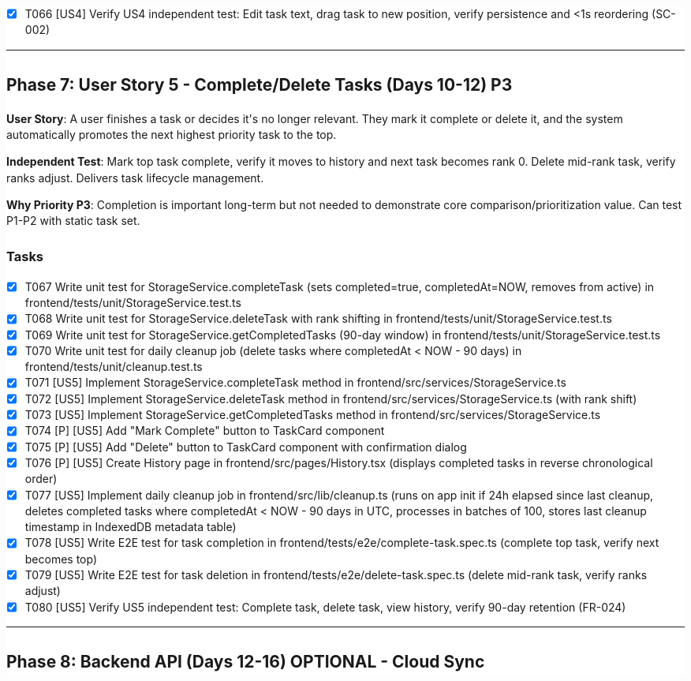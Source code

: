 - [X] T066 [US4] Verify US4 independent test: Edit task text, drag task to new position, verify persistence and <1s reordering (SC-002)

---

## Phase 7: User Story 5 - Complete/Delete Tasks (Days 10-12) **P3**

**User Story**: A user finishes a task or decides it's no longer relevant. They mark it complete or delete it, and the system automatically promotes the next highest priority task to the top.

**Independent Test**: Mark top task complete, verify it moves to history and next task becomes rank 0. Delete mid-rank task, verify ranks adjust. Delivers task lifecycle management.

**Why Priority P3**: Completion is important long-term but not needed to demonstrate core comparison/prioritization value. Can test P1-P2 with static task set.

### Tasks

- [X] T067 Write unit test for StorageService.completeTask (sets completed=true, completedAt=NOW, removes from active) in frontend/tests/unit/StorageService.test.ts
- [X] T068 Write unit test for StorageService.deleteTask with rank shifting in frontend/tests/unit/StorageService.test.ts
- [X] T069 Write unit test for StorageService.getCompletedTasks (90-day window) in frontend/tests/unit/StorageService.test.ts
- [X] T070 Write unit test for daily cleanup job (delete tasks where completedAt < NOW - 90 days) in frontend/tests/unit/cleanup.test.ts
- [X] T071 [US5] Implement StorageService.completeTask method in frontend/src/services/StorageService.ts
- [X] T072 [US5] Implement StorageService.deleteTask method in frontend/src/services/StorageService.ts (with rank shift)
- [X] T073 [US5] Implement StorageService.getCompletedTasks method in frontend/src/services/StorageService.ts
- [X] T074 [P] [US5] Add "Mark Complete" button to TaskCard component
- [X] T075 [P] [US5] Add "Delete" button to TaskCard component with confirmation dialog
- [X] T076 [P] [US5] Create History page in frontend/src/pages/History.tsx (displays completed tasks in reverse chronological order)
- [X] T077 [US5] Implement daily cleanup job in frontend/src/lib/cleanup.ts (runs on app init if 24h elapsed since last cleanup, deletes completed tasks where completedAt < NOW - 90 days in UTC, processes in batches of 100, stores last cleanup timestamp in IndexedDB metadata table)
- [X] T078 [US5] Write E2E test for task completion in frontend/tests/e2e/complete-task.spec.ts (complete top task, verify next becomes top)
- [X] T079 [US5] Write E2E test for task deletion in frontend/tests/e2e/delete-task.spec.ts (delete mid-rank task, verify ranks adjust)
- [X] T080 [US5] Verify US5 independent test: Complete task, delete task, view history, verify 90-day retention (FR-024)

---

## Phase 8: Backend API (Days 12-16) **OPTIONAL - Cloud Sync**
